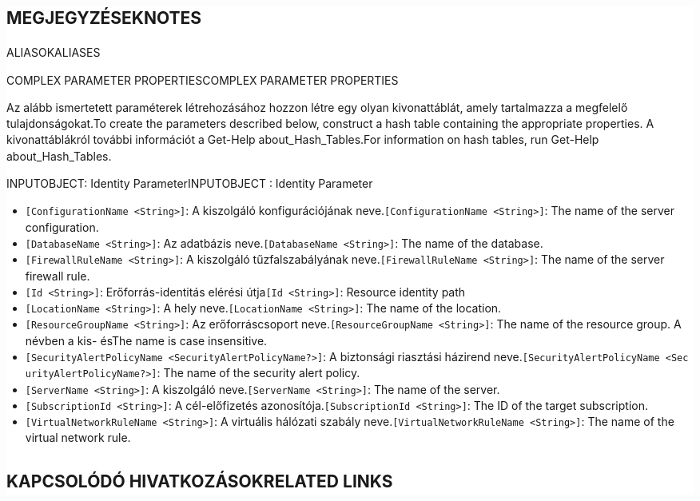 ## <span data-ttu-id="11f3f-138">MEGJEGYZÉSEK</span><span class="sxs-lookup"><span data-stu-id="11f3f-138">NOTES</span></span>

<span data-ttu-id="11f3f-139">ALIASOK</span><span class="sxs-lookup"><span data-stu-id="11f3f-139">ALIASES</span></span>

<span data-ttu-id="11f3f-140">COMPLEX PARAMETER PROPERTIES</span><span class="sxs-lookup"><span data-stu-id="11f3f-140">COMPLEX PARAMETER PROPERTIES</span></span>

<span data-ttu-id="11f3f-141">Az alább ismertetett paraméterek létrehozásához hozzon létre egy olyan kivonattáblát, amely tartalmazza a megfelelő tulajdonságokat.</span><span class="sxs-lookup"><span data-stu-id="11f3f-141">To create the parameters described below, construct a hash table containing the appropriate properties.</span></span> <span data-ttu-id="11f3f-142">A kivonattáblákról további információt a Get-Help about_Hash_Tables.</span><span class="sxs-lookup"><span data-stu-id="11f3f-142">For information on hash tables, run Get-Help about_Hash_Tables.</span></span>


<span data-ttu-id="11f3f-143">INPUTOBJECT: <IPostgreSqlIdentity> Identity Parameter</span><span class="sxs-lookup"><span data-stu-id="11f3f-143">INPUTOBJECT <IPostgreSqlIdentity>: Identity Parameter</span></span>
  - <span data-ttu-id="11f3f-144">`[ConfigurationName <String>]`: A kiszolgáló konfigurációjának neve.</span><span class="sxs-lookup"><span data-stu-id="11f3f-144">`[ConfigurationName <String>]`: The name of the server configuration.</span></span>
  - <span data-ttu-id="11f3f-145">`[DatabaseName <String>]`: Az adatbázis neve.</span><span class="sxs-lookup"><span data-stu-id="11f3f-145">`[DatabaseName <String>]`: The name of the database.</span></span>
  - <span data-ttu-id="11f3f-146">`[FirewallRuleName <String>]`: A kiszolgáló tűzfalszabályának neve.</span><span class="sxs-lookup"><span data-stu-id="11f3f-146">`[FirewallRuleName <String>]`: The name of the server firewall rule.</span></span>
  - <span data-ttu-id="11f3f-147">`[Id <String>]`: Erőforrás-identitás elérési útja</span><span class="sxs-lookup"><span data-stu-id="11f3f-147">`[Id <String>]`: Resource identity path</span></span>
  - <span data-ttu-id="11f3f-148">`[LocationName <String>]`: A hely neve.</span><span class="sxs-lookup"><span data-stu-id="11f3f-148">`[LocationName <String>]`: The name of the location.</span></span>
  - <span data-ttu-id="11f3f-149">`[ResourceGroupName <String>]`: Az erőforráscsoport neve.</span><span class="sxs-lookup"><span data-stu-id="11f3f-149">`[ResourceGroupName <String>]`: The name of the resource group.</span></span> <span data-ttu-id="11f3f-150">A névben a kis- és</span><span class="sxs-lookup"><span data-stu-id="11f3f-150">The name is case insensitive.</span></span>
  - <span data-ttu-id="11f3f-151">`[SecurityAlertPolicyName <SecurityAlertPolicyName?>]`: A biztonsági riasztási házirend neve.</span><span class="sxs-lookup"><span data-stu-id="11f3f-151">`[SecurityAlertPolicyName <SecurityAlertPolicyName?>]`: The name of the security alert policy.</span></span>
  - <span data-ttu-id="11f3f-152">`[ServerName <String>]`: A kiszolgáló neve.</span><span class="sxs-lookup"><span data-stu-id="11f3f-152">`[ServerName <String>]`: The name of the server.</span></span>
  - <span data-ttu-id="11f3f-153">`[SubscriptionId <String>]`: A cél-előfizetés azonosítója.</span><span class="sxs-lookup"><span data-stu-id="11f3f-153">`[SubscriptionId <String>]`: The ID of the target subscription.</span></span>
  - <span data-ttu-id="11f3f-154">`[VirtualNetworkRuleName <String>]`: A virtuális hálózati szabály neve.</span><span class="sxs-lookup"><span data-stu-id="11f3f-154">`[VirtualNetworkRuleName <String>]`: The name of the virtual network rule.</span></span>

## <span data-ttu-id="11f3f-155">KAPCSOLÓDÓ HIVATKOZÁSOK</span><span class="sxs-lookup"><span data-stu-id="11f3f-155">RELATED LINKS</span></span>

